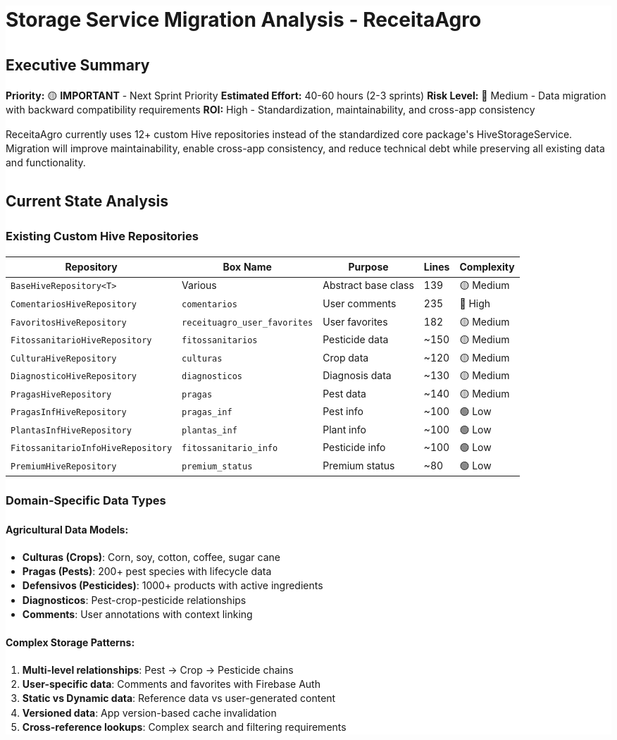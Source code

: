 # Storage Service Migration Analysis - ReceitaAgro

## Executive Summary

**Priority:** 🟡 **IMPORTANT** - Next Sprint Priority
**Estimated Effort:** 40-60 hours (2-3 sprints)
**Risk Level:** 🚨 Medium - Data migration with backward compatibility requirements
**ROI:** High - Standardization, maintainability, and cross-app consistency

ReceitaAgro currently uses 12+ custom Hive repositories instead of the standardized core package's HiveStorageService. Migration will improve maintainability, enable cross-app consistency, and reduce technical debt while preserving all existing data and functionality.

## Current State Analysis

### **Existing Custom Hive Repositories**

| Repository | Box Name | Purpose | Lines | Complexity |
|------------|----------|---------|-------|------------|
| `BaseHiveRepository<T>` | Various | Abstract base class | 139 | 🟡 Medium |
| `ComentariosHiveRepository` | `comentarios` | User comments | 235 | 🔴 High |
| `FavoritosHiveRepository` | `receituagro_user_favorites` | User favorites | 182 | 🟡 Medium |
| `FitossanitarioHiveRepository` | `fitossanitarios` | Pesticide data | ~150 | 🟡 Medium |
| `CulturaHiveRepository` | `culturas` | Crop data | ~120 | 🟡 Medium |
| `DiagnosticoHiveRepository` | `diagnosticos` | Diagnosis data | ~130 | 🟡 Medium |
| `PragasHiveRepository` | `pragas` | Pest data | ~140 | 🟡 Medium |
| `PragasInfHiveRepository` | `pragas_inf` | Pest info | ~100 | 🟢 Low |
| `PlantasInfHiveRepository` | `plantas_inf` | Plant info | ~100 | 🟢 Low |
| `FitossanitarioInfoHiveRepository` | `fitossanitario_info` | Pesticide info | ~100 | 🟢 Low |
| `PremiumHiveRepository` | `premium_status` | Premium status | ~80 | 🟢 Low |

### **Domain-Specific Data Types**

#### **Agricultural Data Models:**
- **Culturas (Crops)**: Corn, soy, cotton, coffee, sugar cane
- **Pragas (Pests)**: 200+ pest species with lifecycle data
- **Defensivos (Pesticides)**: 1000+ products with active ingredients
- **Diagnosticos**: Pest-crop-pesticide relationships
- **Comments**: User annotations with context linking

#### **Complex Storage Patterns:**
1. **Multi-level relationships**: Pest → Crop → Pesticide chains
2. **User-specific data**: Comments and favorites with Firebase Auth
3. **Static vs Dynamic data**: Reference data vs user-generated content
4. **Versioned data**: App version-based cache invalidation
5. **Cross-reference lookups**: Complex search and filtering requirements
